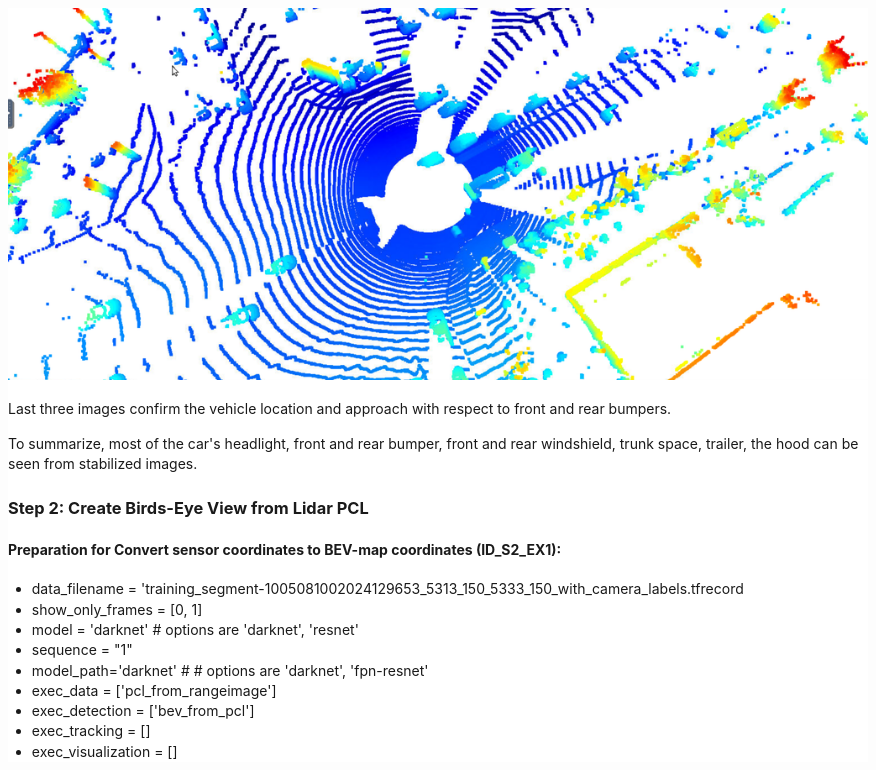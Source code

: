 <img src="img/img10.PNG"/>

Last three images confirm the vehicle location and approach with respect to front and rear bumpers. 

To summarize, most of the car's headlight, front and rear bumper, front and rear windshield, trunk space, trailer, the hood can be seen from stabilized images.

### Step 2: Create Birds-Eye View from Lidar PCL

#### Preparation for Convert sensor coordinates to BEV-map coordinates (ID_S2_EX1):
- data_filename = 'training_segment-1005081002024129653_5313_150_5333_150_with_camera_labels.tfrecord
- show_only_frames = [0, 1]
- model = 'darknet' # options are 'darknet', 'resnet'
- sequence = "1"
- model_path='darknet' # # options are 'darknet', 'fpn-resnet'
- exec_data = ['pcl_from_rangeimage']
- exec_detection = ['bev_from_pcl']
- exec_tracking = []
- exec_visualization = []
